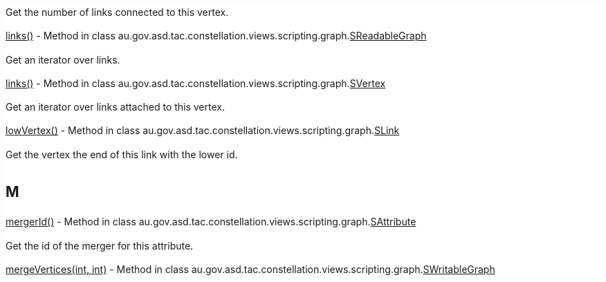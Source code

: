Get the number of links connected to this vertex.

</div>

<span class="memberNameLink">[links()](../ext/docs/CoreScriptingView/src/au/gov/asd/tac/constellation/views/scripting/docs/javadoc/graph/SReadableGraph.md#links--)</span> - Method in class au.gov.asd.tac.constellation.views.scripting.graph.[SReadableGraph](../ext/docs/CoreScriptingView/src/au/gov/asd/tac/constellation/views/scripting/docs/javadoc/graph/SReadableGraph.md "class in au.gov.asd.tac.constellation.views.scripting.graph")  
<div class="block">

Get an iterator over links.

</div>

<span class="memberNameLink">[links()](../ext/docs/CoreScriptingView/src/au/gov/asd/tac/constellation/views/scripting/docs/javadoc/graph/SVertex.md#links--)</span> - Method in class au.gov.asd.tac.constellation.views.scripting.graph.[SVertex](../ext/docs/CoreScriptingView/src/au/gov/asd/tac/constellation/views/scripting/docs/javadoc/graph/SVertex.md "class in au.gov.asd.tac.constellation.views.scripting.graph")  
<div class="block">

Get an iterator over links attached to this vertex.

</div>

<span class="memberNameLink">[lowVertex()](../ext/docs/CoreScriptingView/src/au/gov/asd/tac/constellation/views/scripting/docs/javadoc/graph/SLink.md#lowVertex--)</span> - Method in class au.gov.asd.tac.constellation.views.scripting.graph.[SLink](../ext/docs/CoreScriptingView/src/au/gov/asd/tac/constellation/views/scripting/docs/javadoc/graph/SLink.md "class in au.gov.asd.tac.constellation.views.scripting.graph")  
<div class="block">

Get the vertex the end of this link with the lower id.

</div>

<span id="I:M"></span>

## M

<span class="memberNameLink">[mergerId()](../ext/docs/CoreScriptingView/src/au/gov/asd/tac/constellation/views/scripting/docs/javadoc/graph/SAttribute.md#mergerId--)</span> - Method in class au.gov.asd.tac.constellation.views.scripting.graph.[SAttribute](../ext/docs/CoreScriptingView/src/au/gov/asd/tac/constellation/views/scripting/docs/javadoc/graph/SAttribute.md "class in au.gov.asd.tac.constellation.views.scripting.graph")  
<div class="block">

Get the id of the merger for this attribute.

</div>

<span class="memberNameLink">[mergeVertices(int, int)](../ext/docs/CoreScriptingView/src/au/gov/asd/tac/constellation/views/scripting/docs/javadoc/graph/SWritableGraph.md#mergeVertices-int-int-)</span> - Method in class au.gov.asd.tac.constellation.views.scripting.graph.[SWritableGraph](../ext/docs/CoreScriptingView/src/au/gov/asd/tac/constellation/views/scripting/docs/javadoc/graph/SWritableGraph.md "class in au.gov.asd.tac.constellation.views.scripting.graph")  
<div class="block">
